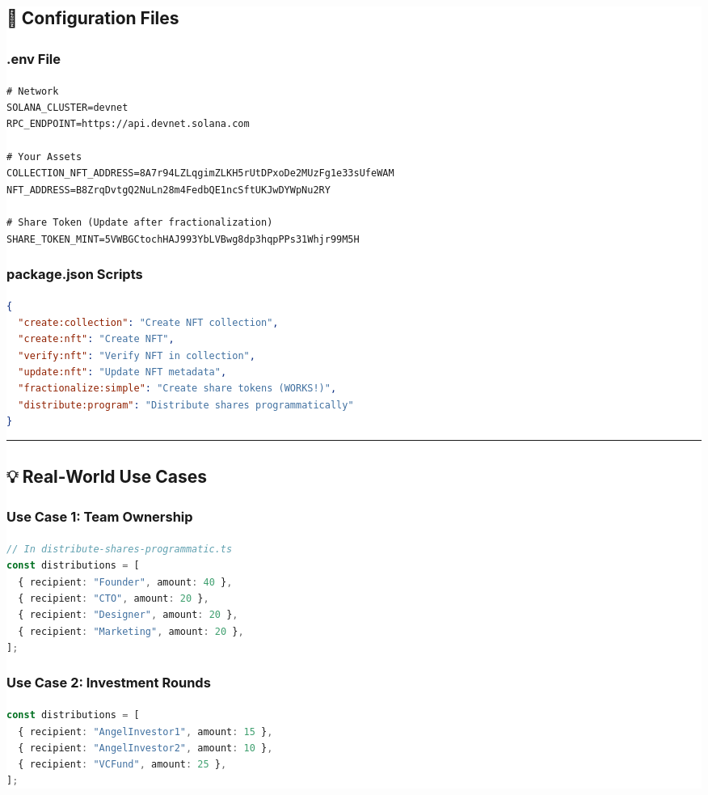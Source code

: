 
## 🔧 Configuration Files

### .env File
```env
# Network
SOLANA_CLUSTER=devnet
RPC_ENDPOINT=https://api.devnet.solana.com

# Your Assets
COLLECTION_NFT_ADDRESS=8A7r94LZLqgimZLKH5rUtDPxoDe2MUzFg1e33sUfeWAM
NFT_ADDRESS=B8ZrqDvtgQ2NuLn28m4FedbQE1ncSftUKJwDYWpNu2RY

# Share Token (Update after fractionalization)
SHARE_TOKEN_MINT=5VWBGCtochHAJ993YbLVBwg8dp3hqpPPs31Whjr99M5H
```

### package.json Scripts
```json
{
  "create:collection": "Create NFT collection",
  "create:nft": "Create NFT",
  "verify:nft": "Verify NFT in collection",
  "update:nft": "Update NFT metadata",
  "fractionalize:simple": "Create share tokens (WORKS!)",
  "distribute:program": "Distribute shares programmatically"
}
```

---

## 💡 Real-World Use Cases

### Use Case 1: Team Ownership
```typescript
// In distribute-shares-programmatic.ts
const distributions = [
  { recipient: "Founder", amount: 40 },
  { recipient: "CTO", amount: 20 },
  { recipient: "Designer", amount: 20 },
  { recipient: "Marketing", amount: 20 },
];
```

### Use Case 2: Investment Rounds
```typescript
const distributions = [
  { recipient: "AngelInvestor1", amount: 15 },
  { recipient: "AngelInvestor2", amount: 10 },
  { recipient: "VCFund", amount: 25 },
];
```
